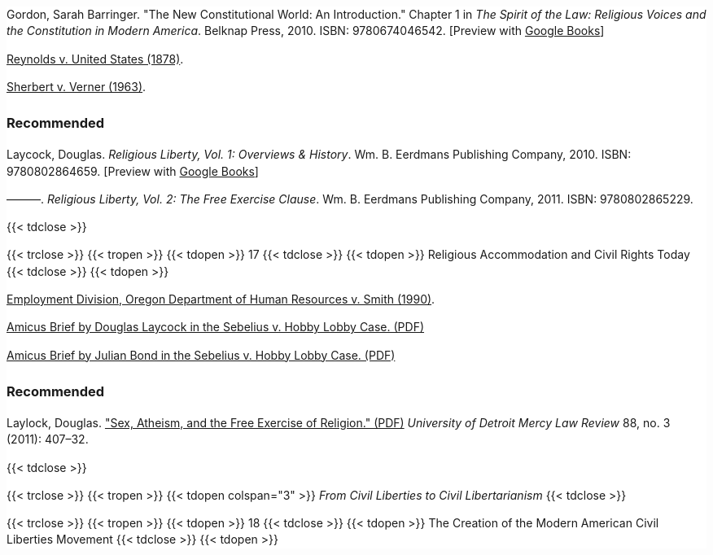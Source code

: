 
Gordon, Sarah Barringer. "The New Constitutional World: An Introduction." Chapter 1 in _The Spirit of the Law: Religious Voices and the Constitution in Modern America_. Belknap Press, 2010. ISBN: 9780674046542. \[Preview with [Google Books](http://books.google.com/books?id=EKyPGJaNtecC&pg=PA1#v=onepage)\]

[Reynolds v. United States (1878)](http://caselaw.findlaw.com/us-supreme-court/98/145.html).

[Sherbert v. Verner (1963)](http://caselaw.findlaw.com/us-supreme-court/374/398.html).

### Recommended

Laycock, Douglas. _Religious Liberty, Vol. 1: Overviews & History_. Wm. B. Eerdmans Publishing Company, 2010. ISBN: 9780802864659. \[Preview with [Google Books](http://books.google.com/books?id=P4Ab3hhvp9oC&pg=PAfrontcover)\]

———. _Religious Liberty,_ _Vol. 2: The Free Exercise Clause_. Wm. B. Eerdmans Publishing Company, 2011. ISBN: 9780802865229.


{{< tdclose >}}

{{< trclose >}}
{{< tropen >}}
{{< tdopen >}}
17
{{< tdclose >}}
{{< tdopen >}}
Religious Accommodation and Civil Rights Today
{{< tdclose >}}
{{< tdopen >}}


[Employment Division, Oregon Department of Human Resources v. Smith (1990)](http://caselaw.findlaw.com/us-supreme-court/494/872.html).

[Amicus Brief by Douglas Laycock in the Sebelius v. Hobby Lobby Case. (PDF)](http://s3.amazonaws.com/becketpdf/Nos.-13-354-13-356-bsac-Christian-Legal-Soc.pdf)

[Amicus Brief by Julian Bond in the Sebelius v. Hobby Lobby Case. (PDF)](https://becketpdf.s3.amazonaws.com/No.-13-354-tsac-Julia-Bond.pdf)

### Recommended

Laylock, Douglas. ["Sex, Atheism, and the Free Exercise of Religion." (PDF)](https://www.ali.org/media/filer_public/5b/9f/5b9f7ec1-16b5-46dd-8040-1ed1f16a0098/sex_atheism_and_the_free_exercise_of_religion.pdf) _University of Detroit Mercy Law Review_ 88, no. 3 (2011): 407–32.


{{< tdclose >}}

{{< trclose >}}
{{< tropen >}}
{{< tdopen colspan="3" >}}
_From Civil Liberties to Civil Libertarianism_
{{< tdclose >}}

{{< trclose >}}
{{< tropen >}}
{{< tdopen >}}
18
{{< tdclose >}}
{{< tdopen >}}
The Creation of the Modern American Civil Liberties Movement
{{< tdclose >}}
{{< tdopen >}}
